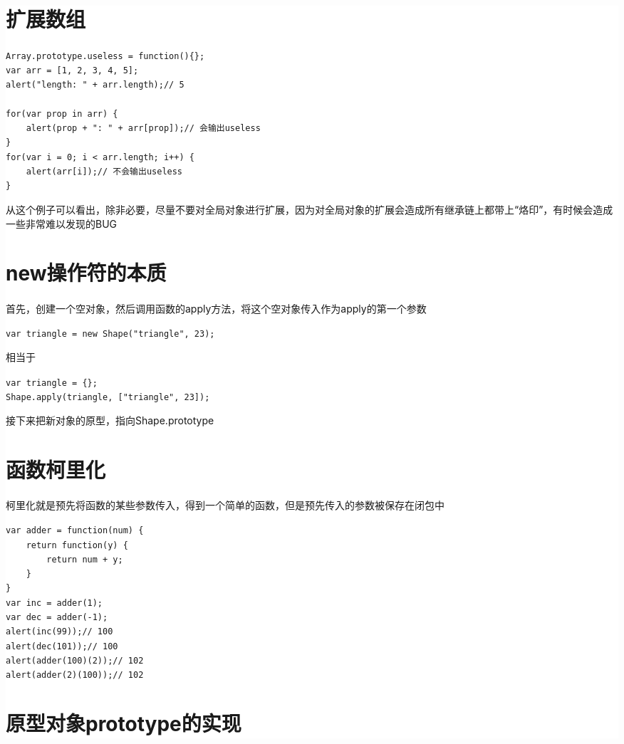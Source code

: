 # 扩展数组

```
Array.prototype.useless = function(){};
var arr = [1, 2, 3, 4, 5];
alert("length: " + arr.length);// 5

for(var prop in arr) {
    alert(prop + ": " + arr[prop]);// 会输出useless
}
for(var i = 0; i < arr.length; i++) {
    alert(arr[i]);// 不会输出useless
}
```
从这个例子可以看出，除非必要，尽量不要对全局对象进行扩展，因为对全局对象的扩展会造成所有继承链上都带上“烙印”，有时候会造成一些非常难以发现的BUG


# new操作符的本质

首先，创建一个空对象，然后调用函数的apply方法，将这个空对象传入作为apply的第一个参数
```
var triangle = new Shape("triangle", 23);
```
相当于
```
var triangle = {};
Shape.apply(triangle, ["triangle", 23]);
```

接下来把新对象的原型，指向Shape.prototype

# 函数柯里化 

柯里化就是预先将函数的某些参数传入，得到一个简单的函数，但是预先传入的参数被保存在闭包中
```
var adder = function(num) {
	return function(y) {
		return num + y;
	}
}
var inc = adder(1);
var dec = adder(-1);
alert(inc(99));// 100
alert(dec(101));// 100
alert(adder(100)(2));// 102
alert(adder(2)(100));// 102
```

# 原型对象prototype的实现
